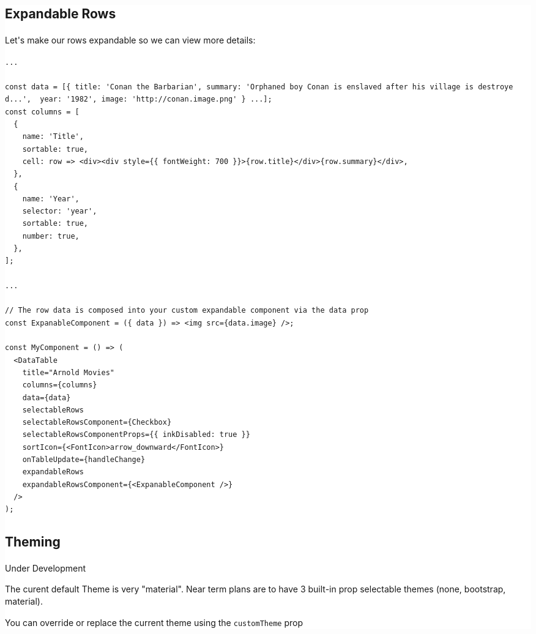 
## Expandable Rows
Let's make our rows expandable so we can view more details:
```
...

const data = [{ title: 'Conan the Barbarian', summary: 'Orphaned boy Conan is enslaved after his village is destroyed...',  year: '1982', image: 'http://conan.image.png' } ...];
const columns = [
  {
    name: 'Title',
    sortable: true,
    cell: row => <div><div style={{ fontWeight: 700 }}>{row.title}</div>{row.summary}</div>,
  },
  {
    name: 'Year',
    selector: 'year',
    sortable: true,
    number: true,
  },
];

...

// The row data is composed into your custom expandable component via the data prop
const ExpanableComponent = ({ data }) => <img src={data.image} />;

const MyComponent = () => (
  <DataTable
    title="Arnold Movies"
    columns={columns}
    data={data}
    selectableRows
    selectableRowsComponent={Checkbox}
    selectableRowsComponentProps={{ inkDisabled: true }}
    sortIcon={<FontIcon>arrow_downward</FontIcon>}
    onTableUpdate={handleChange} 
    expandableRows
    expandableRowsComponent={<ExpanableComponent />}
  />
);

```

## Theming
Under Development

The curent default Theme is very "material". Near term plans are to have 3 built-in prop selectable themes (none, bootstrap, material).

You can override or replace the current theme using the `customTheme` prop
